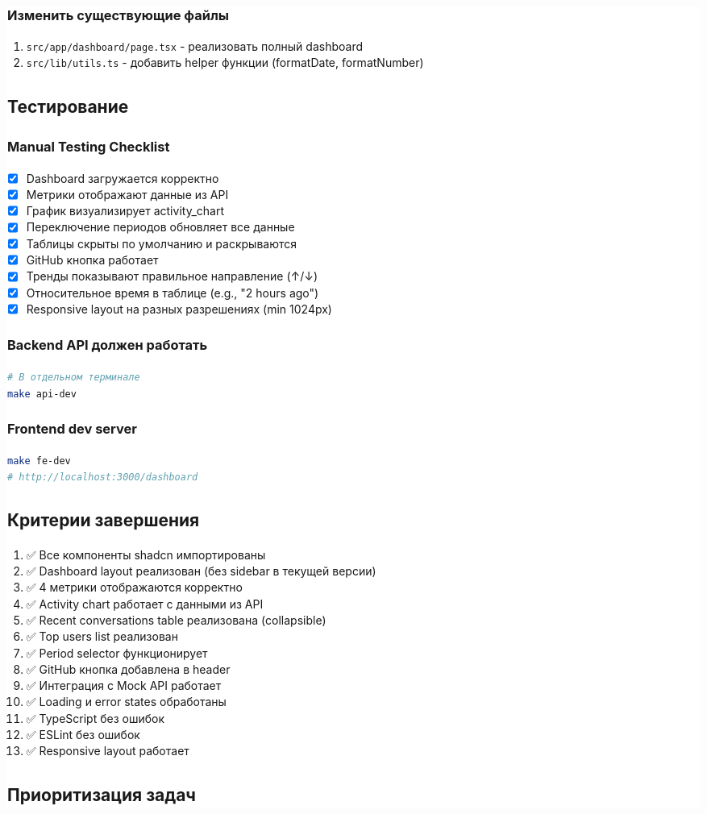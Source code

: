 ### Изменить существующие файлы

1. `src/app/dashboard/page.tsx` - реализовать полный dashboard
2. `src/lib/utils.ts` - добавить helper функции (formatDate, formatNumber)

## Тестирование

### Manual Testing Checklist

- [x] Dashboard загружается корректно
- [x] Метрики отображают данные из API
- [x] График визуализирует activity_chart
- [x] Переключение периодов обновляет все данные
- [x] Таблицы скрыты по умолчанию и раскрываются
- [x] GitHub кнопка работает
- [x] Тренды показывают правильное направление (↑/↓)
- [x] Относительное время в таблице (e.g., "2 hours ago")
- [x] Responsive layout на разных разрешениях (min 1024px)

### Backend API должен работать

```bash
# В отдельном терминале
make api-dev
```

### Frontend dev server

```bash
make fe-dev
# http://localhost:3000/dashboard
```

## Критерии завершения

1. ✅ Все компоненты shadcn импортированы
2. ✅ Dashboard layout реализован (без sidebar в текущей версии)
3. ✅ 4 метрики отображаются корректно
4. ✅ Activity chart работает с данными из API
5. ✅ Recent conversations table реализована (collapsible)
6. ✅ Top users list реализован
7. ✅ Period selector функционирует
8. ✅ GitHub кнопка добавлена в header
9. ✅ Интеграция с Mock API работает
10. ✅ Loading и error states обработаны
11. ✅ TypeScript без ошибок
12. ✅ ESLint без ошибок
13. ✅ Responsive layout работает

## Приоритизация задач
